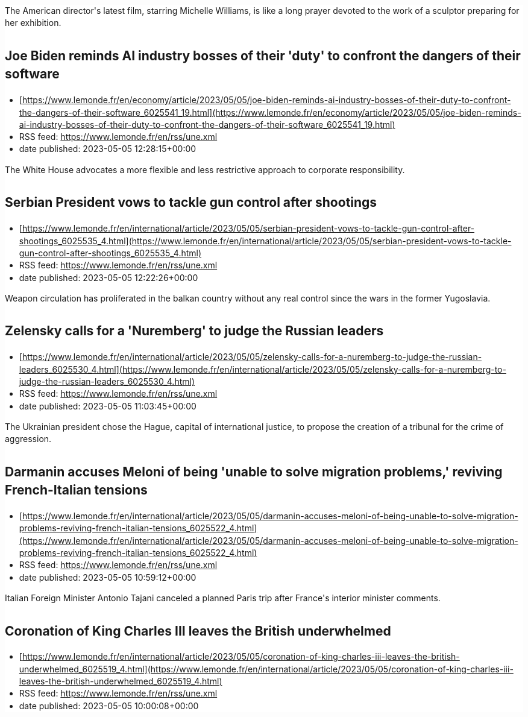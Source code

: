 The American director's latest film, starring Michelle Williams, is like a long prayer devoted to the work of a sculptor preparing for her exhibition.

## Joe Biden reminds AI industry bosses of their 'duty' to confront the dangers of their software
 - [https://www.lemonde.fr/en/economy/article/2023/05/05/joe-biden-reminds-ai-industry-bosses-of-their-duty-to-confront-the-dangers-of-their-software_6025541_19.html](https://www.lemonde.fr/en/economy/article/2023/05/05/joe-biden-reminds-ai-industry-bosses-of-their-duty-to-confront-the-dangers-of-their-software_6025541_19.html)
 - RSS feed: https://www.lemonde.fr/en/rss/une.xml
 - date published: 2023-05-05 12:28:15+00:00

The White House advocates a more flexible and less restrictive approach to corporate responsibility.

## Serbian President vows to tackle gun control after shootings
 - [https://www.lemonde.fr/en/international/article/2023/05/05/serbian-president-vows-to-tackle-gun-control-after-shootings_6025535_4.html](https://www.lemonde.fr/en/international/article/2023/05/05/serbian-president-vows-to-tackle-gun-control-after-shootings_6025535_4.html)
 - RSS feed: https://www.lemonde.fr/en/rss/une.xml
 - date published: 2023-05-05 12:22:26+00:00

Weapon circulation has proliferated in the balkan country without any real control since the wars in the former Yugoslavia.

## Zelensky calls for a 'Nuremberg' to judge the Russian leaders
 - [https://www.lemonde.fr/en/international/article/2023/05/05/zelensky-calls-for-a-nuremberg-to-judge-the-russian-leaders_6025530_4.html](https://www.lemonde.fr/en/international/article/2023/05/05/zelensky-calls-for-a-nuremberg-to-judge-the-russian-leaders_6025530_4.html)
 - RSS feed: https://www.lemonde.fr/en/rss/une.xml
 - date published: 2023-05-05 11:03:45+00:00

The Ukrainian president chose the Hague, capital of international justice, to propose the creation of a tribunal for the crime of aggression.

## Darmanin accuses Meloni of being 'unable to solve migration problems,' reviving French-Italian tensions
 - [https://www.lemonde.fr/en/international/article/2023/05/05/darmanin-accuses-meloni-of-being-unable-to-solve-migration-problems-reviving-french-italian-tensions_6025522_4.html](https://www.lemonde.fr/en/international/article/2023/05/05/darmanin-accuses-meloni-of-being-unable-to-solve-migration-problems-reviving-french-italian-tensions_6025522_4.html)
 - RSS feed: https://www.lemonde.fr/en/rss/une.xml
 - date published: 2023-05-05 10:59:12+00:00

Italian Foreign Minister Antonio Tajani canceled a planned Paris trip after France's interior minister comments.

## Coronation of King Charles III leaves the British underwhelmed
 - [https://www.lemonde.fr/en/international/article/2023/05/05/coronation-of-king-charles-iii-leaves-the-british-underwhelmed_6025519_4.html](https://www.lemonde.fr/en/international/article/2023/05/05/coronation-of-king-charles-iii-leaves-the-british-underwhelmed_6025519_4.html)
 - RSS feed: https://www.lemonde.fr/en/rss/une.xml
 - date published: 2023-05-05 10:00:08+00:00
